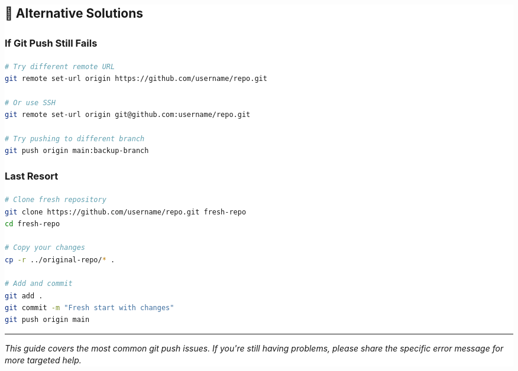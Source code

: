 
## 🔄 **Alternative Solutions**

### **If Git Push Still Fails**

```bash
# Try different remote URL
git remote set-url origin https://github.com/username/repo.git

# Or use SSH
git remote set-url origin git@github.com:username/repo.git

# Try pushing to different branch
git push origin main:backup-branch
```

### **Last Resort**

```bash
# Clone fresh repository
git clone https://github.com/username/repo.git fresh-repo
cd fresh-repo

# Copy your changes
cp -r ../original-repo/* .

# Add and commit
git add .
git commit -m "Fresh start with changes"
git push origin main
```

---

_This guide covers the most common git push issues. If you're still having problems, please share the specific error message for more targeted help._
